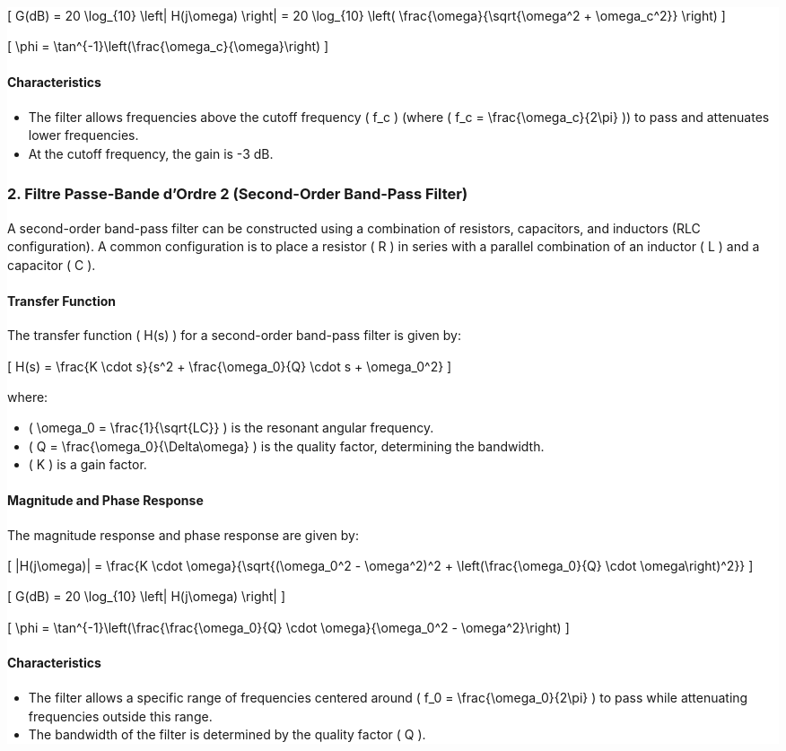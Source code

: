 \[
G(dB) = 20 \log_{10} \left| H(j\omega) \right| = 20 \log_{10} \left( \frac{\omega}{\sqrt{\omega^2 + \omega_c^2}} \right)
\]

\[
\phi = \tan^{-1}\left(\frac{\omega_c}{\omega}\right)
\]

#### Characteristics

- The filter allows frequencies above the cutoff frequency \( f_c \) (where \( f_c = \frac{\omega_c}{2\pi} \)) to pass and attenuates lower frequencies.
- At the cutoff frequency, the gain is -3 dB.

### 2. Filtre Passe-Bande d’Ordre 2 (Second-Order Band-Pass Filter)

A second-order band-pass filter can be constructed using a combination of resistors, capacitors, and inductors (RLC configuration). A common configuration is to place a resistor \( R \) in series with a parallel combination of an inductor \( L \) and a capacitor \( C \).

#### Transfer Function

The transfer function \( H(s) \) for a second-order band-pass filter is given by:

\[
H(s) = \frac{K \cdot s}{s^2 + \frac{\omega_0}{Q} \cdot s + \omega_0^2}
\]

where:
- \( \omega_0 = \frac{1}{\sqrt{LC}} \) is the resonant angular frequency.
- \( Q = \frac{\omega_0}{\Delta\omega} \) is the quality factor, determining the bandwidth.
- \( K \) is a gain factor.

#### Magnitude and Phase Response

The magnitude response and phase response are given by:

\[
|H(j\omega)| = \frac{K \cdot \omega}{\sqrt{(\omega_0^2 - \omega^2)^2 + \left(\frac{\omega_0}{Q} \cdot \omega\right)^2}}
\]

\[
G(dB) = 20 \log_{10} \left| H(j\omega) \right|
\]

\[
\phi = \tan^{-1}\left(\frac{\frac{\omega_0}{Q} \cdot \omega}{\omega_0^2 - \omega^2}\right)
\]

#### Characteristics

- The filter allows a specific range of frequencies centered around \( f_0 = \frac{\omega_0}{2\pi} \) to pass while attenuating frequencies outside this range.
- The bandwidth of the filter is determined by the quality factor \( Q \).
